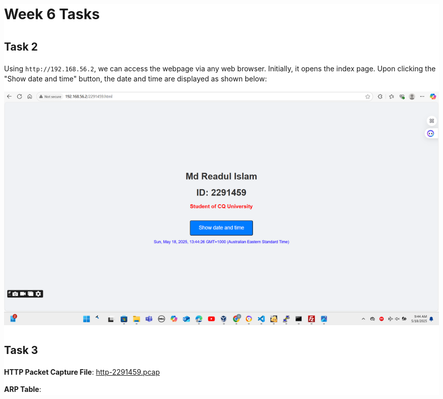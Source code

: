 # Week 6 Tasks

## Task 2

Using `http://192.168.56.2`, we can access the webpage via any web browser. Initially, it opens the index page. Upon clicking the "Show date and time" button, the date and time are displayed as shown below:

![After Button Click](images/week6-task2-after_button_click.png)

## Task 3

**HTTP Packet Capture File**: [http-2291459.pcap](image/http-2291459.pcap)

**ARP Table**:
